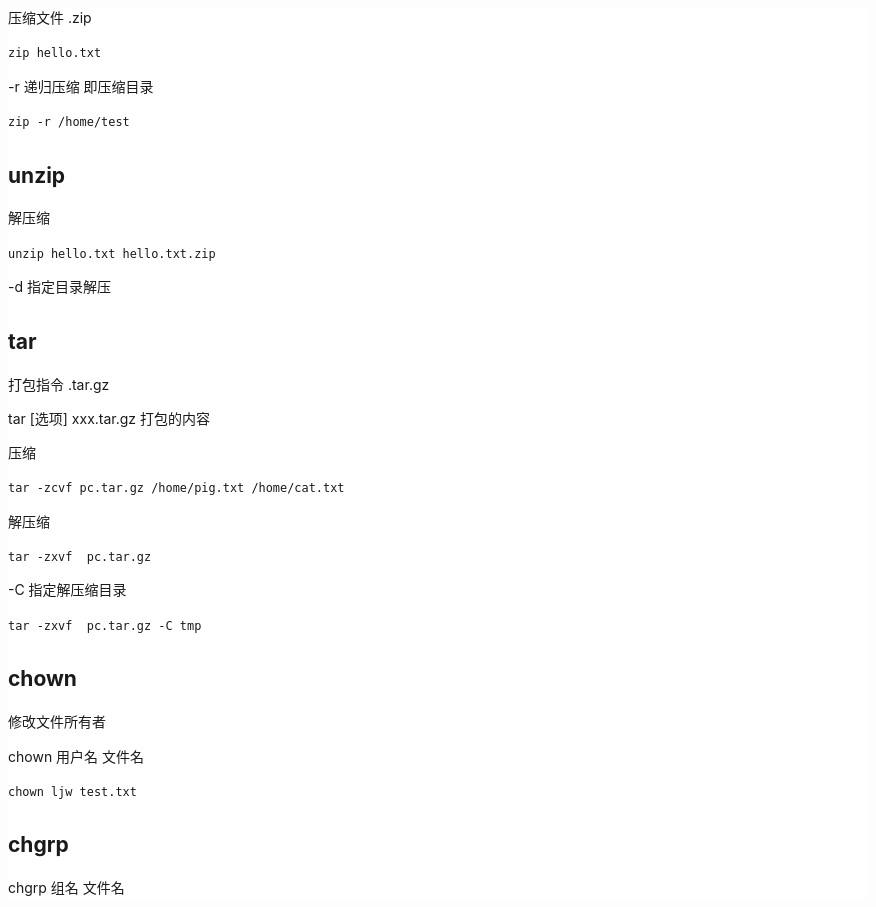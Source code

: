 压缩文件 .zip

```shell
zip hello.txt
```

-r  递归压缩 即压缩目录

```shell
zip -r /home/test
```

## unzip

解压缩

```shell
unzip hello.txt hello.txt.zip
```

-d 指定目录解压

## tar

打包指令 .tar.gz

tar [选项] xxx.tar.gz 打包的内容

压缩

```shell
tar -zcvf pc.tar.gz /home/pig.txt /home/cat.txt
```

解压缩

```shell
tar -zxvf  pc.tar.gz
```

-C 指定解压缩目录

```shell
tar -zxvf  pc.tar.gz -C tmp
```

## chown

修改文件所有者

chown 用户名 文件名

```shell
chown ljw test.txt
```

## chgrp

chgrp 组名 文件名

